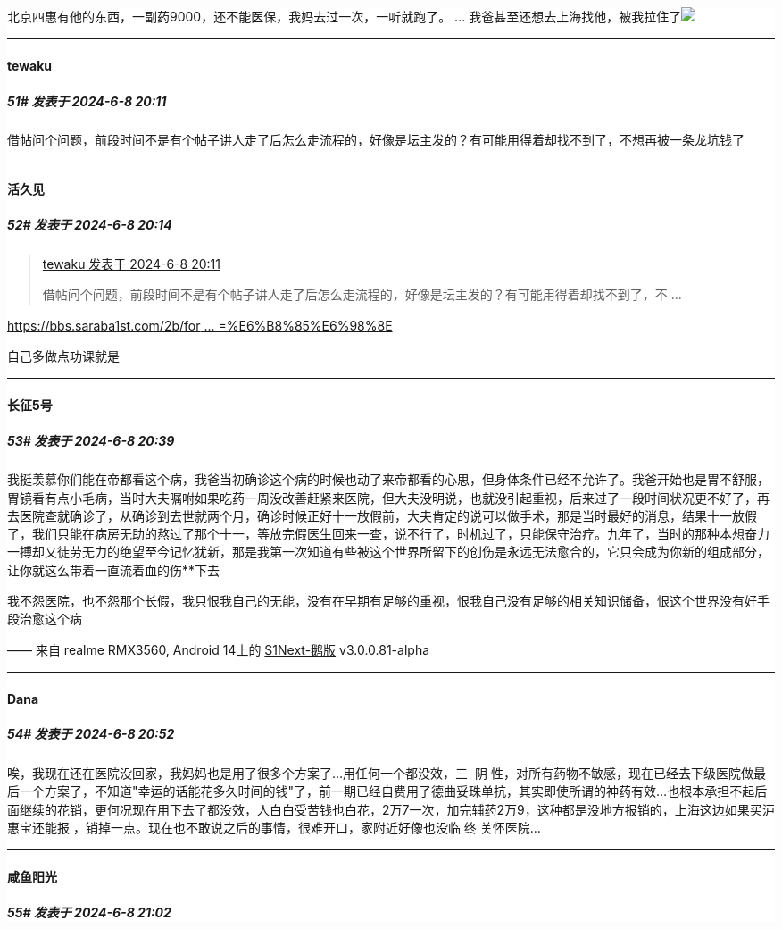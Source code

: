 北京四惠有他的东西，一副药9000，还不能医保，我妈去过一次，一听就跑了。 ...</blockquote>
我爸甚至还想去上海找他，被我拉住了<img src="https://static.saraba1st.com/image/smiley/face2017/068.png" referrerpolicy="no-referrer">


*****

####  tewaku  
##### 51#       发表于 2024-6-8 20:11

借帖问个问题，前段时间不是有个帖子讲人走了后怎么走流程的，好像是坛主发的？有可能用得着却找不到了，不想再被一条龙坑钱了


*****

####  活久见  
##### 52#       发表于 2024-6-8 20:14

<blockquote><a href="httphttps://bbs.saraba1st.com/2b/forum.php?mod=redirect&amp;goto=findpost&amp;pid=65158706&amp;ptid=2186739" target="_blank">tewaku 发表于 2024-6-8 20:11</a>

借帖问个问题，前段时间不是有个帖子讲人走了后怎么走流程的，好像是坛主发的？有可能用得着却找不到了，不 ...</blockquote>
[https://bbs.saraba1st.com/2b/for ... =%E6%B8%85%E6%98%8E](https://bbs.saraba1st.com/2b/forum.php?mod=viewthread&amp;tid=2178740&amp;highlight=%E6%B8%85%E6%98%8E)

自己多做点功课就是


*****

####  长征5号  
##### 53#       发表于 2024-6-8 20:39

我挺羡慕你们能在帝都看这个病，我爸当初确诊这个病的时候也动了来帝都看的心思，但身体条件已经不允许了。我爸开始也是胃不舒服，胃镜看有点小毛病，当时大夫嘱咐如果吃药一周没改善赶紧来医院，但大夫没明说，也就没引起重视，后来过了一段时间状况更不好了，再去医院查就确诊了，从确诊到去世就两个月，确诊时候正好十一放假前，大夫肯定的说可以做手术，那是当时最好的消息，结果十一放假了，我们只能在病房无助的熬过了那个十一，等放完假医生回来一查，说不行了，时机过了，只能保守治疗。九年了，当时的那种本想奋力一搏却又徒劳无力的绝望至今记忆犹新，那是我第一次知道有些被这个世界所留下的创伤是永远无法愈合的，它只会成为你新的组成部分，让你就这么带着一直流着血的伤**下去

我不怨医院，也不怨那个长假，我只恨我自己的无能，没有在早期有足够的重视，恨我自己没有足够的相关知识储备，恨这个世界没有好手段治愈这个病

—— 来自 realme RMX3560, Android 14上的 [S1Next-鹅版](https://github.com/ykrank/S1-Next/releases) v3.0.0.81-alpha


*****

####  Dana  
##### 54#       发表于 2024-6-8 20:52

唉，我现在还在医院没回家，我妈妈也是用了很多个方案了…用任何一个都没效，三  阴 性，对所有药物不敏感，现在已经去下级医院做最后一个方案了，不知道"幸运的话能花多久时间的钱"了，前一期已经自费用了德曲妥珠单抗，其实即使所谓的神药有效…也根本承担不起后面继续的花销，更何况现在用下去了都没效，人白白受苦钱也白花，2万7一次，加完辅药2万9，这种都是没地方报销的，上海这边如果买沪惠宝还能报 ，销掉一点。现在也不敢说之后的事情，很难开口，家附近好像也没临 终 关怀医院…


*****

####  咸鱼阳光  
##### 55#       发表于 2024-6-8 21:02

